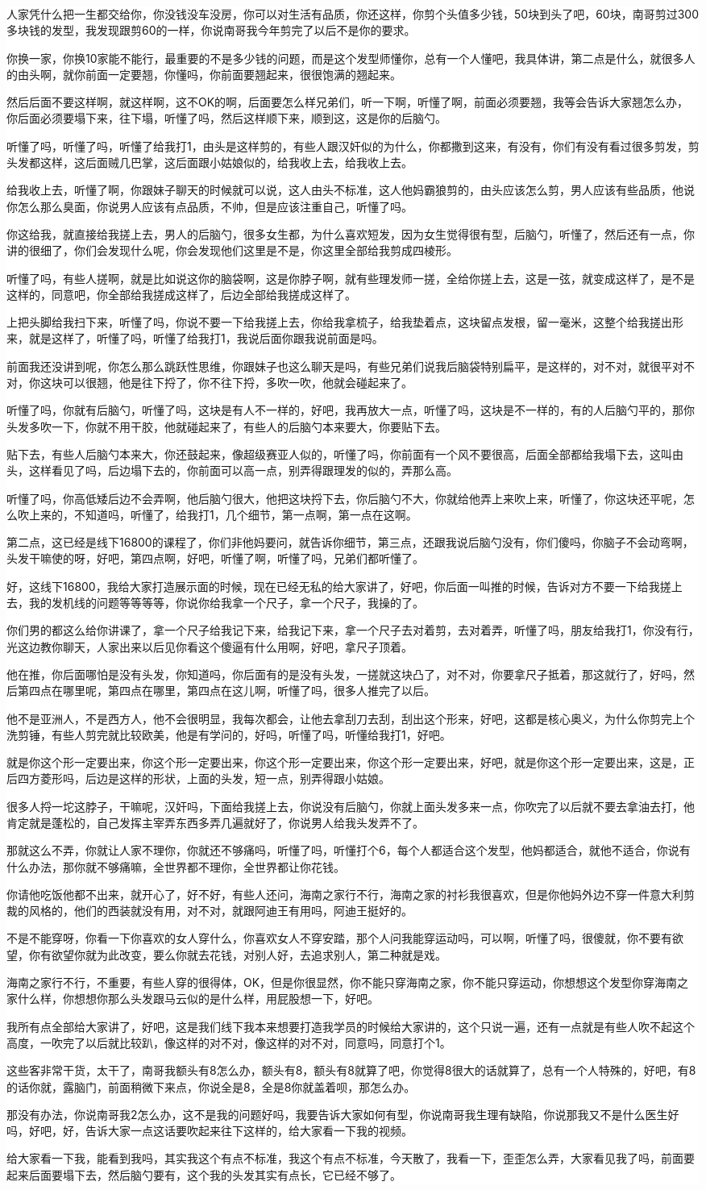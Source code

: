 人家凭什么把一生都交给你，你没钱没车没房，你可以对生活有品质，你还这样，你剪个头值多少钱，50块到头了吧，60块，南哥剪过300多块钱的发型，我发现跟剪60的一样，你说南哥我今年剪完了以后不是你的要求。

你换一家，你换10家能不能行，最重要的不是多少钱的问题，而是这个发型师懂你，总有一个人懂吧，我具体讲，第二点是什么，就很多人的由头啊，就你前面一定要翘，你懂吗，你前面要翘起来，很很饱满的翘起来。

然后后面不要这样啊，就这样啊，这不OK的啊，后面要怎么样兄弟们，听一下啊，听懂了啊，前面必须要翘，我等会告诉大家翘怎么办，你后面必须要塌下来，往下塌，听懂了吗，然后这样顺下来，顺到这，这是你的后脑勺。

听懂了吗，听懂了吗，听懂了给我打1，由头是这样剪的，有些人跟汉奸似的为什么，你都撒到这来，有没有，你们有没有看过很多剪发，剪头发都这样，这后面贼几巴掌，这后面跟小姑娘似的，给我收上去，给我收上去。

给我收上去，听懂了啊，你跟妹子聊天的时候就可以说，这人由头不标准，这人他妈霸狼剪的，由头应该怎么剪，男人应该有些品质，他说你怎么那么臭面，你说男人应该有点品质，不帅，但是应该注重自己，听懂了吗。

你这给我，就直接给我搓上去，男人的后脑勺，很多女生都，为什么喜欢短发，因为女生觉得很有型，后脑勺，听懂了，然后还有一点，你讲的很细了，你们会发现什么呢，你会发现他们这里是不是，你这里全部给我剪成四棱形。

听懂了吗，有些人搓啊，就是比如说这你的脑袋啊，这是你脖子啊，就有些理发师一搓，全给你搓上去，这是一弦，就变成这样了，是不是这样的，同意吧，你全部给我搓成这样了，后边全部给我搓成这样了。

上把头脚给我扫下来，听懂了吗，你说不要一下给我搓上去，你给我拿梳子，给我垫着点，这块留点发根，留一毫米，这整个给我搓出形来，就是这样了，听懂了吗，听懂了给我打1，我说后面你跟我说前面是吗。

前面我还没讲到呢，你怎么那么跳跃性思维，你跟妹子也这么聊天是吗，有些兄弟们说我后脑袋特别扁平，是这样的，对不对，就很平对不对，你这块可以很翘，他是往下捋了，你不往下捋，多吹一吹，他就会碰起来了。

听懂了吗，你就有后脑勺，听懂了吗，这块是有人不一样的，好吧，我再放大一点，听懂了吗，这块是不一样的，有的人后脑勺平的，那你头发多吹一下，你就不用干胶，他就碰起来了，有些人的后脑勺本来要大，你要贴下去。

贴下去，有些人后脑勺本来大，你还鼓起来，像超级赛亚人似的，听懂了吗，你前面有一个风不要很高，后面全部都给我塌下去，这叫由头，这样看见了吗，后边塌下去的，你前面可以高一点，别弄得跟理发的似的，弄那么高。

听懂了吗，你高低矮后边不会弄啊，他后脑勺很大，他把这块捋下去，你后脑勺不大，你就给他弄上来吹上来，听懂了，你这块还平呢，怎么吹上来的，不知道吗，听懂了，给我打1，几个细节，第一点啊，第一点在这啊。

第二点，这已经是线下16800的课程了，你们非他妈要问，就告诉你细节，第三点，还跟我说后脑勺没有，你们傻吗，你脑子不会动弯啊，头发干嘛使的呀，好吧，第四点啊，好吧，听懂了啊，听懂了吗，兄弟们都听懂了。

好，这线下16800，我给大家打造展示面的时候，现在已经无私的给大家讲了，好吧，你后面一叫推的时候，告诉对方不要一下给我搓上去，我的发机线的问题等等等等，你说你给我拿一个尺子，拿一个尺子，我操的了。

你们男的都这么给你讲课了，拿一个尺子给我记下来，给我记下来，拿一个尺子去对着剪，去对着弄，听懂了吗，朋友给我打1，你没有行，光这边教你聊天，人家出来以后见你看这个傻逼有什么用啊，好吧，拿尺子顶着。

他在推，你后面哪怕是没有头发，你知道吗，你后面有的是没有头发，一搓就这块凸了，对不对，你要拿尺子抵着，那这就行了，好吗，然后第四点在哪里呢，第四点在哪里，第四点在这儿啊，听懂了吗，很多人推完了以后。

他不是亚洲人，不是西方人，他不会很明显，我每次都会，让他去拿刮刀去刮，刮出这个形来，好吧，这都是核心奥义，为什么你剪完上个洗剪锤，有些人剪完就比较欧美，他是有学问的，好吗，听懂了吗，听懂给我打1，好吧。

就是你这个形一定要出来，你这个形一定要出来，你这个形一定要出来，你这个形一定要出来，好吧，就是你这个形一定要出来，这是，正后四方菱形吗，后边是这样的形状，上面的头发，短一点，别弄得跟小姑娘。

很多人捋一坨这脖子，干嘛呢，汉奸吗，下面给我搓上去，你说没有后脑勺，你就上面头发多来一点，你吹完了以后就不要去拿油去打，他肯定就是蓬松的，自己发挥主宰弄东西多弄几遍就好了，你说男人给我头发弄不了。

那就这么不弄，你就让人家不理你，你就还不够痛吗，听懂了吗，听懂打个6，每个人都适合这个发型，他妈都适合，就他不适合，你说有什么办法，那你就不够痛嘛，全世界都不理你，全世界都让你花钱。

你请他吃饭他都不出来，就开心了，好不好，有些人还问，海南之家行不行，海南之家的衬衫我很喜欢，但是你他妈外边不穿一件意大利剪裁的风格的，他们的西装就没有用，对不对，就跟阿迪王有用吗，阿迪王挺好的。

不是不能穿呀，你看一下你喜欢的女人穿什么，你喜欢女人不穿安踏，那个人问我能穿运动吗，可以啊，听懂了吗，很傻就，你不要有欲望，你有欲望你就为此改变，要么你就去花钱，对别人好，去追求别人，第二种就是戏。

海南之家行不行，不重要，有些人穿的很得体，OK，但是你很显然，你不能只穿海南之家，你不能只穿运动，你想想这个发型你穿海南之家什么样，你想想你那么头发跟马云似的是什么样，用屁股想一下，好吧。

我所有点全部给大家讲了，好吧，这是我们线下我本来想要打造我学员的时候给大家讲的，这个只说一遍，还有一点就是有些人吹不起这个高度，一吹完了以后就比较趴，像这样的对不对，像这样的对不对，同意吗，同意打个1。

这些客非常干货，太干了，南哥我额头有8怎么办，额头有8，额头有8就算了吧，你觉得8很大的话就算了，总有一个人特殊的，好吧，有8的话你就，露脑门，前面稍微下来点，你说全是8，全是8你就盖着呗，那怎么办。

那没有办法，你说南哥我2怎么办，这不是我的问题好吗，我要告诉大家如何有型，你说南哥我生理有缺陷，你说那我又不是什么医生好吗，好吧，好，告诉大家一点这话要吹起来往下这样的，给大家看一下我的视频。

给大家看一下我，能看到我吗，其实我这个有点不标准，我这个有点不标准，今天散了，我看一下，歪歪怎么弄，大家看见我了吗，前面要起来后面要塌下去，然后脑勺要有，这个我的头发其实有点长，它已经不够了。

